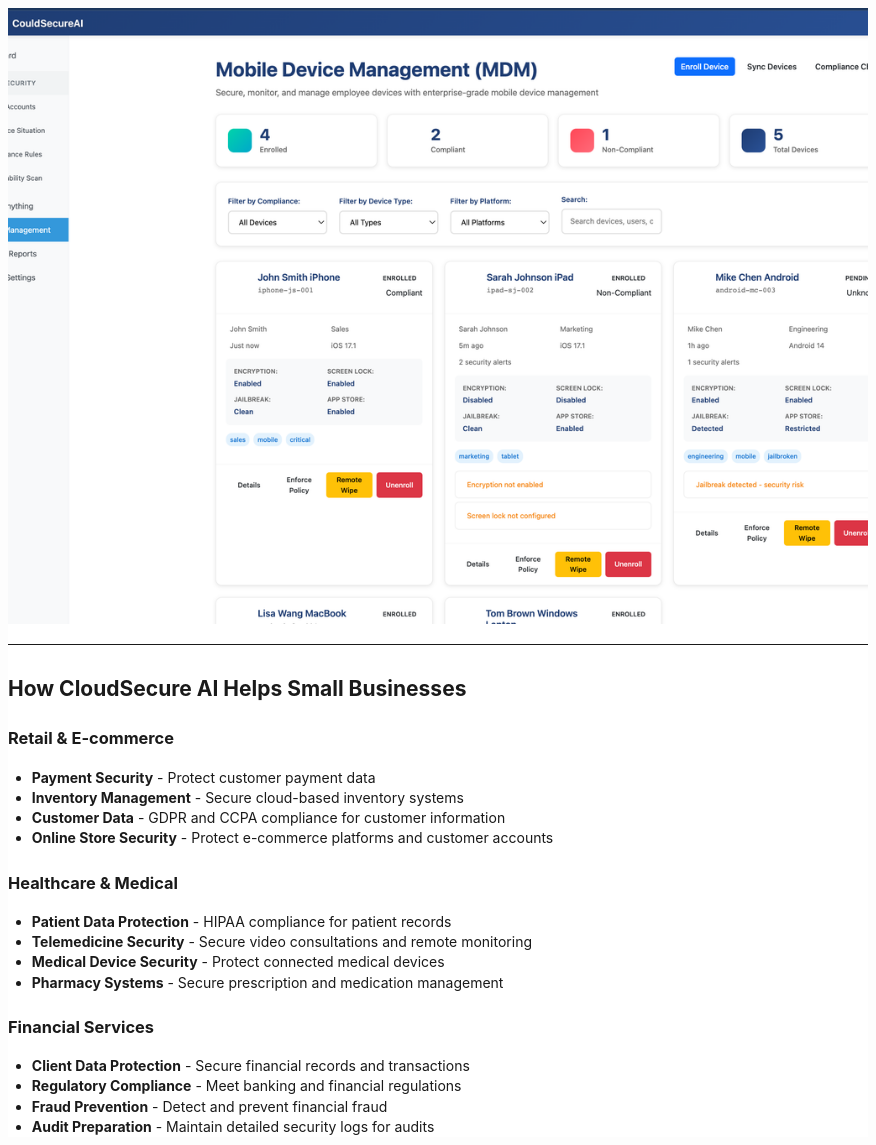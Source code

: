 ![MDM Management](docs/screenshots/mdm-management.png)

---

## How CloudSecure AI Helps Small Businesses

### **Retail & E-commerce**
- **Payment Security** - Protect customer payment data
- **Inventory Management** - Secure cloud-based inventory systems
- **Customer Data** - GDPR and CCPA compliance for customer information
- **Online Store Security** - Protect e-commerce platforms and customer accounts

### **Healthcare & Medical**
- **Patient Data Protection** - HIPAA compliance for patient records
- **Telemedicine Security** - Secure video consultations and remote monitoring
- **Medical Device Security** - Protect connected medical devices
- **Pharmacy Systems** - Secure prescription and medication management

### **Financial Services**
- **Client Data Protection** - Secure financial records and transactions
- **Regulatory Compliance** - Meet banking and financial regulations
- **Fraud Prevention** - Detect and prevent financial fraud
- **Audit Preparation** - Maintain detailed security logs for audits
